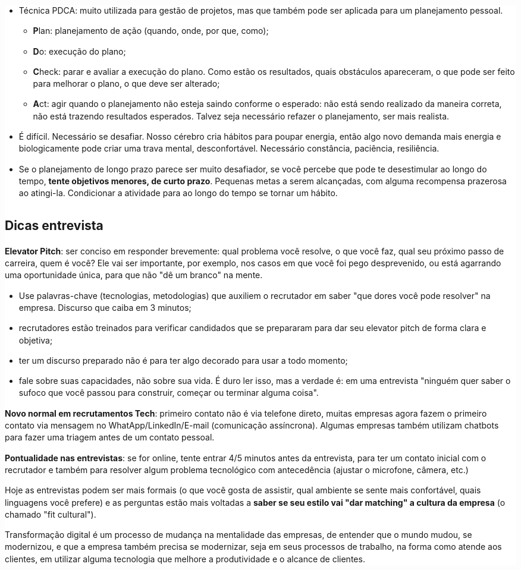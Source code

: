 - Técnica PDCA: muito utilizada para gestão de projetos, mas que também pode ser aplicada para um planejamento pessoal.

	- **P**lan: planejamento de ação (quando, onde, por que, como);

	- **D**o: execução do plano;

	- **C**heck: parar e avaliar a execução do plano. Como estão os resultados, quais obstáculos apareceram, o que pode ser feito para melhorar o plano, o que deve ser alterado;

	- **A**ct: agir quando o planejamento não esteja saindo conforme o esperado: não está sendo realizado da maneira correta, não está trazendo resultados esperados. Talvez seja necessário refazer o planejamento, ser mais realista.

- É difícil. Necessário se desafiar. Nosso cérebro cria hábitos para poupar energia, então algo novo demanda mais energia e biologicamente pode criar uma trava mental, desconfortável. Necessário constância, paciência, resiliência. 

- Se o planejamento de longo prazo parece ser muito desafiador, se você percebe que pode te desestimular ao longo do tempo, **tente objetivos menores, de curto prazo**. Pequenas metas a serem alcançadas, com alguma recompensa prazerosa ao atingi-la. Condicionar a atividade para ao longo do tempo se tornar um hábito. 

## Dicas entrevista

**Elevator Pitch**: ser conciso em responder brevemente: qual problema você resolve, o que você faz, qual seu próximo passo de carreira, quem é você? Ele vai ser importante, por exemplo, nos casos em que você foi pego desprevenido, ou está agarrando uma oportunidade única, para que não "dê um branco" na mente.

- Use palavras-chave (tecnologias, metodologias) que auxiliem o recrutador em saber "que dores você pode resolver" na empresa. Discurso que caiba em 3 minutos;

- recrutadores estão treinados para verificar candidados que se prepararam para dar seu elevator pitch de forma clara e objetiva;

- ter um discurso preparado não é para ter algo decorado para usar a todo momento;

- fale sobre suas capacidades, não sobre sua vida. É duro ler isso, mas a verdade é: em uma entrevista "ninguém quer saber o sufoco que você passou para construir, começar ou terminar alguma coisa".

**Novo normal em recrutamentos Tech**: primeiro contato não é via telefone direto, muitas empresas agora fazem o primeiro contato via mensagem no WhatApp/LinkedIn/E-mail (comunicação assíncrona). Algumas empresas também utilizam chatbots para fazer uma triagem antes de um contato pessoal.

**Pontualidade nas entrevistas**: se for online, tente entrar 4/5 minutos antes da entrevista,  para ter um contato inicial com o recrutador e também para resolver algum problema tecnológico com antecedência (ajustar o microfone, câmera, etc.)

Hoje as entrevistas podem ser mais formais (o que você gosta de assistir, qual ambiente se sente mais confortável, quais linguagens você prefere) e as perguntas estão mais voltadas a **saber se seu estilo vai "dar matching" a cultura da empresa** (o chamado "fit cultural").

Transformação digital é um processo de mudança na mentalidade das empresas, de entender que o mundo mudou, se modernizou, e que a empresa também precisa se modernizar, seja em seus processos de trabalho, na forma como atende aos clientes, em utilizar alguma tecnologia que melhore a produtividade e o alcance de clientes.
